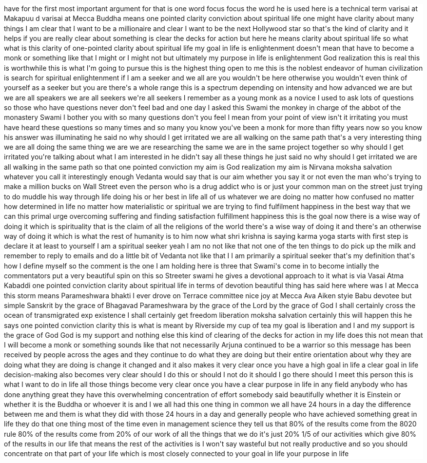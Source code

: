 have for the first most important argument for that is one word focus focus the word he is used here is a technical term varisai at Makapuu d varisai at Mecca Buddha means one pointed clarity conviction about spiritual life one might have clarity about many things I am clear that I want to be a millionaire and clear I want to be the next Hollywood star so that's the kind of clarity and it helps if you are really clear about something is clear the decks for action but here he means clarity about spiritual life so what what is this clarity of one-pointed clarity about spiritual life my goal in life is enlightenment doesn't mean that have to become a monk or something like that I might or I might not but ultimately my purpose in life is enlightenment God realization this is real this is worthwhile this is what I'm going to pursue this is the highest thing open to me this is the noblest endeavor of human civilization is search for spiritual enlightenment if I am a seeker and we all are you wouldn't be here otherwise you wouldn't even think of yourself as a seeker but you are there's a whole range this is a spectrum depending on intensity and how advanced we are but we are all speakers we are all seekers we're all seekers I remember as a young monk as a novice I used to ask lots of questions so those who have questions never don't feel bad and one day I asked this Swami the monkey in charge of the abbot of the monastery Swami I bother you with so many questions don't you feel I mean from your point of view isn't it irritating you must have heard these questions so many times and so many you know you've been a monk for more than fifty years now so you know his answer was illuminating he said no why should I get irritated we are all walking on the same path that's a very interesting thing we are all doing the same thing we are we are researching the same we are in the same project together so why should I get irritated you're talking about what I am interested in he didn't say all these things he just said no why should I get irritated we are all walking in the same path so that one pointed conviction my aim is God realization my aim is Nirvana moksha salvation whatever you call it interestingly enough Vedanta would say that is our aim whether you say it or not even the man who's trying to make a million bucks on Wall Street even the person who is a drug addict who is or just your common man on the street just trying to do muddle his way through life doing his or her best in life all of us whatever we are doing no matter how confused no matter how determined in life no matter how materialistic or spiritual we are trying to find fulfilment happiness in the best way that we can this primal urge overcoming suffering and finding satisfaction fulfillment happiness this is the goal now there is a wise way of doing it which is spirituality that is the claim of all the religions of the world there's a wise way of doing it and there's an otherwise way of doing it which is what the rest of humanity is to him now what shri krishna is saying karma yoga starts with first step is declare it at least to yourself I am a spiritual seeker yeah I am no not like that not one of the ten things to do pick up the milk and remember to reply to emails and do a little bit of Vedanta not like that I I am primarily a spiritual seeker that's my definition that's how I define myself so the comment is the one I am holding here is three that Swami's come in to become intially the commentators put a very beautiful spin on this so Streeter swami he gives a devotional approach to it what is via Vasai Atma Kabaddi one pointed conviction clarity about spiritual life in terms of devotion beautiful thing has said here where was I at Mecca this storm means Parameshwara bhakti I ever drove on Terrace committee nice joy at Mecca Ava Aiken styie Babu devotee but simple Sanskrit by the grace of Bhagavad Parameshwara by the grace of the Lord by the grace of God I shall certainly cross the ocean of transmigrated exp existence I shall certainly get freedom liberation moksha salvation certainly this will happen this he says one pointed conviction clarity this is what is meant by Riverside my cup of tea my goal is liberation and I and my support is the grace of God God is my support and nothing else this kind of clearing of the decks for action in my life does this not mean that I will become a monk or something sounds like that not necessarily Arjuna continued to be a warrior so this message has been received by people across the ages and they continue to do what they are doing but their entire orientation about why they are doing what they are doing is change it changed and it also makes it very clear once you have a high goal in life a clear goal in life decision-making also becomes very clear should I do this or should I not do it should I go there should I meet this person this is what I want to do in life all those things become very clear once you have a clear purpose in life in any field anybody who has done anything great they have this overwhelming concentration of effort somebody said beautifully whether it is Einstein or whether it is the Buddha or whoever it is and I we all had this one thing in common we all have 24 hours in a day the difference between me and them is what they did with those 24 hours in a day and generally people who have achieved something great in life they do that one thing most of the time even in management science they tell us that 80% of the results come from the 8020 rule 80% of the results come from 20% of our work of all the things that we do it's just 20% 1/5 of our activities which give 80% of the results in our life that means the rest of the activities is I won't say wasteful but not really productive and so you should concentrate on that part of your life which is most closely connected to your goal in life your purpose in life
